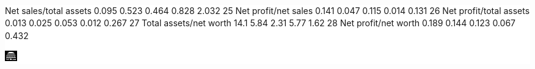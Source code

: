 <TH>Net sales/total assets </TH>
<TD>0.095</TD>
<TD> 0.523</TD>
<TD> 0.464 </TD>
<TD>0.828 </TD>
<TD>2.032 </TD>
</TR>
<TR>

<TD>25 </TD>

<TH>Net profit/net sales </TH>
<TD>0.141</TD>
<TD> 0.047</TD>
<TD> 0.115 </TD>
<TD>0.014 </TD>
<TD>0.131 </TD>
</TR>
<TR>

<TD>26 </TD>

<TH>Net profit/total assets </TH>
<TD>0.013</TD>
<TD> 0.025</TD>
<TD> 0.053 </TD>
<TD>0.012 </TD>
<TD>0.267 </TD>
</TR>
<TR>

<TD>27 </TD>

<TH>Total assets/net worth </TH>
<TD>14.1 </TD>
<TD>5.84 </TD>
<TD>2.31 </TD>
<TD>5.77 </TD>
<TD>1.62 </TD>
</TR>
<TR>

<TD>28 </TD>

<TH>Net profit/net worth </TH>
<TD>0.189</TD>
<TD> 0.144</TD>
<TD> 0.123 </TD>
<TD>0.067 </TD>
<TD>0.432 </TD>
</TR>
</Table>

![](images/lecture_01_introduction-a.en_img_12.jpg)
